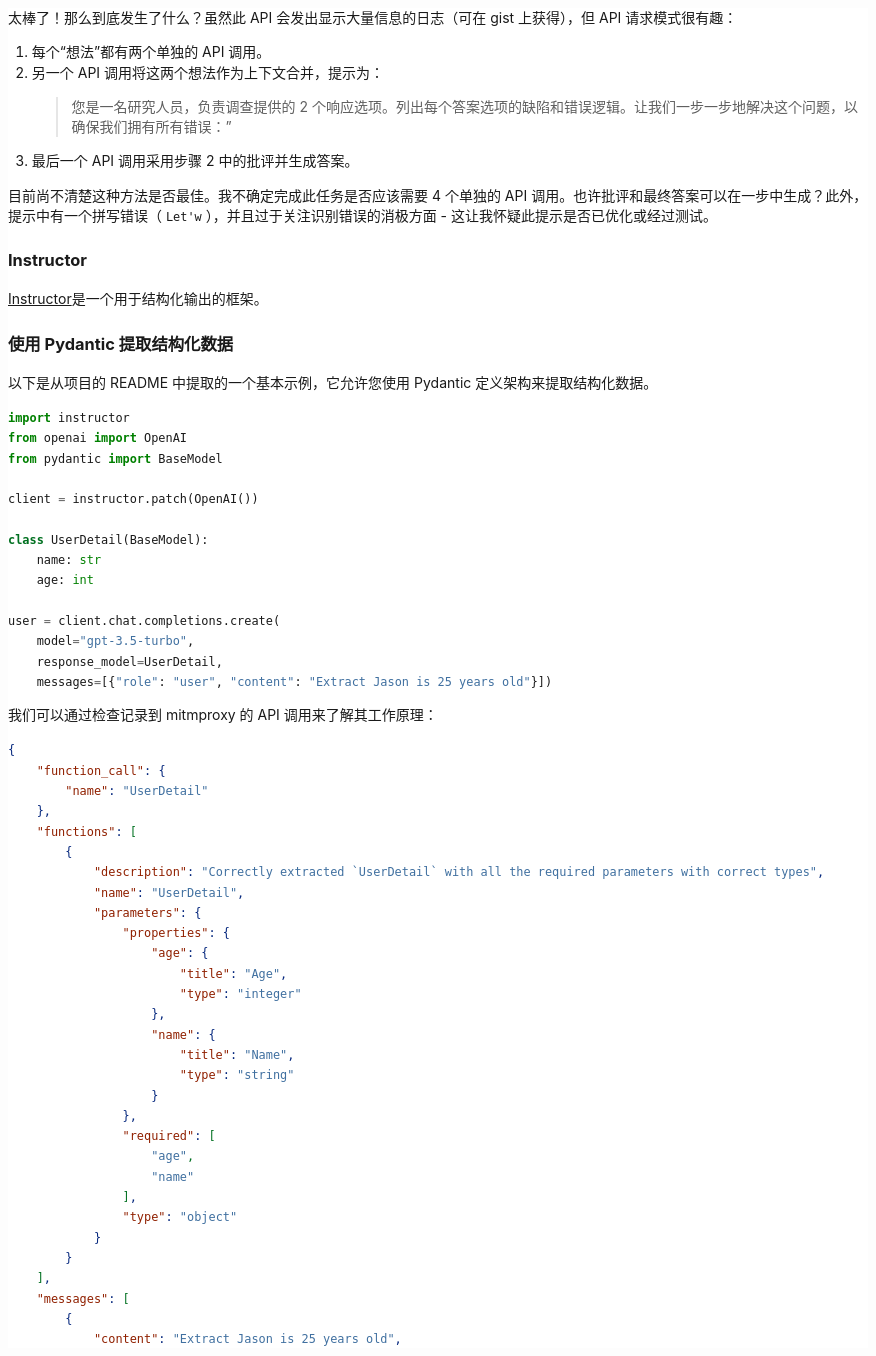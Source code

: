 太棒了！那么到底发生了什么？虽然此 API 会发出显示大量信息的日志（可在 gist 上获得），但 API 请求模式很有趣：
1. 每个“想法”都有两个单独的 API 调用。
2. 另一个 API 调用将这两个想法作为上下文合并，提示为：
    > 您是一名研究人员，负责调查提供的 2 个响应选项。列出每个答案选项的缺陷和错误逻辑。让我们一步一步地解决这个问题，以确保我们拥有所有错误：”
3. 最后一个 API 调用采用步骤 2 中的批评并生成答案。

目前尚不清楚这种方法是否最佳。我不确定完成此任务是否应该需要 4 个单独的 API 调用。也许批评和最终答案可以在一步中生成？此外，提示中有一个拼写错误（ ``Let'w`` ），并且过于关注识别错误的消极方面 - 这让我怀疑此提示是否已优化或经过测试。

### Instructor
[Instructor](https://github.com/jxnl/instructor)是一个用于结构化输出的框架。
### 使用 Pydantic 提取结构化数据
以下是从项目的 README 中提取的一个基本示例，它允许您使用 Pydantic 定义架构来提取结构化数据。

```python
import instructor
from openai import OpenAI
from pydantic import BaseModel

client = instructor.patch(OpenAI())

class UserDetail(BaseModel):
    name: str
    age: int

user = client.chat.completions.create(
    model="gpt-3.5-turbo",
    response_model=UserDetail,
    messages=[{"role": "user", "content": "Extract Jason is 25 years old"}])
```

我们可以通过检查记录到 mitmproxy 的 API 调用来了解其工作原理：

```json
{
    "function_call": {
        "name": "UserDetail"
    },
    "functions": [
        {
            "description": "Correctly extracted `UserDetail` with all the required parameters with correct types",
            "name": "UserDetail",
            "parameters": {
                "properties": {
                    "age": {
                        "title": "Age",
                        "type": "integer"
                    },
                    "name": {
                        "title": "Name",
                        "type": "string"
                    }
                },
                "required": [
                    "age",
                    "name"
                ],
                "type": "object"
            }
        }
    ],
    "messages": [
        {
            "content": "Extract Jason is 25 years old",
```

[^1]: 由于他们进行异步调用，不会使你变慢。
[^2]: 你不必窃窃私语。 大声说出来也很好——让其他人知道！
